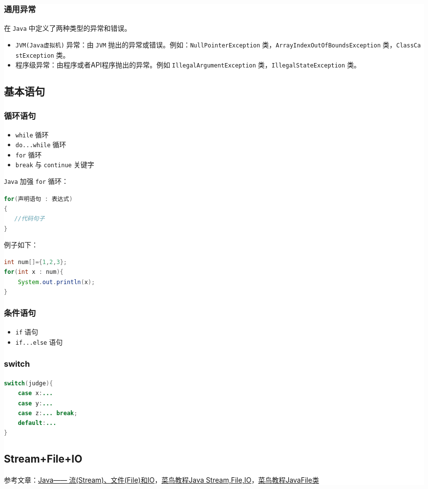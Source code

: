 ### 通用异常

在 `Java` 中定义了两种类型的异常和错误。

- `JVM(Java虚拟机)` 异常：由 `JVM` 抛出的异常或错误。例如：`NullPointerException` 类，`ArrayIndexOutOfBoundsException` 类，`ClassCastException` 类。
- 程序级异常：由程序或者API程序抛出的异常。例如 `IllegalArgumentException` 类，`IllegalStateException` 类。

## 基本语句

### 循环语句

- `while` 循环
- `do...while` 循环
- `for` 循环
- `break` 与 `continue` 关键字

`Java` 加强 `for` 循环：

```java
for(声明语句 : 表达式)
{
   //代码句子
}
```

例子如下：

```java
int num[]={1,2,3};
for(int x : num){
    System.out.println(x);
}
```

### 条件语句

- `if` 语句
- `if...else` 语句

### switch

```java
switch(judge){
    case x:...
    case y:...
    case z:... break;
    default:...
}
```

## Stream+File+IO

参考文章：[Java—— 流(Stream)、文件(File)和IO](https://blog.csdn.net/qq_41573234/article/details/83689856)，[菜鸟教程Java Stream,File,IO](https://www.runoob.com/java/java-files-io.html)，[菜鸟教程JavaFile类](https://www.runoob.com/java/java-file.html)
